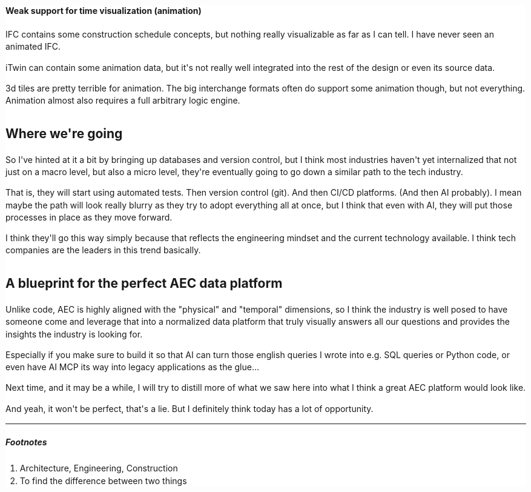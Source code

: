 #### Weak support for time visualization (animation)

IFC contains some construction schedule concepts, but nothing really visualizable as far as I can tell. I have never seen
an animated IFC.

iTwin can contain some animation data, but it's not really well integrated into the rest of the design or
even its source data.

3d tiles are pretty terrible for animation. The big interchange formats often do support
some animation though, but not everything. Animation almost also requires a full arbitrary logic engine.

## Where we're going

So I've hinted at it a bit by bringing up databases and version control, but I think most industries haven't yet internalized
that not just on a macro level, but also a micro level, they're eventually going to go down a similar path to the tech industry.

That is, they will start using automated tests. Then version control (git). And then CI/CD platforms. (And then AI probably).
I mean maybe the path will look really blurry as they try to adopt everything all at once, but I think that even with AI,
they will put those processes in place as they move forward.

I think they'll go this way simply because that reflects the engineering mindset and the current technology available. I think
tech companies are the leaders in this trend basically.

## A blueprint for the perfect AEC data platform

Unlike code, AEC is highly aligned with the "physical" and "temporal" dimensions, so I think the industry is well posed to have
someone come and leverage that into a normalized data platform that truly visually answers all our questions and provides
the insights the industry is looking for.

Especially if you make sure to build it so that AI can turn those english queries I wrote into e.g. SQL queries or Python code,
or even have AI MCP its way into legacy applications as the glue...

Next time, and it may be a while, I will try to distill more of what we saw here into what I think a great AEC platform would look
like.

And yeah, it won't be perfect, that's a lie. But I definitely think today has a lot of opportunity.

-------------------------------

##### Footnotes

1. <div id="footnote-1"></div>Architecture, Engineering, Construction
2. <div id="footnote-2"></div>To find the difference between two things
